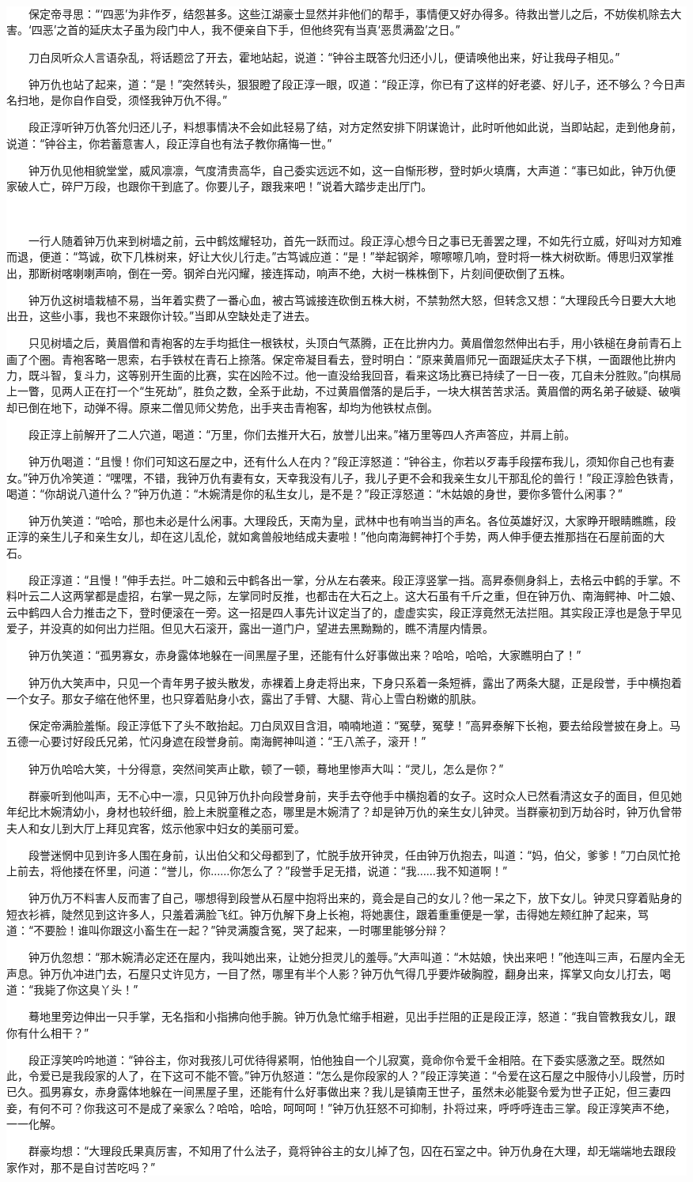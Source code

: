 　　保定帝寻思：“‘四恶’为非作歹，结怨甚多。这些江湖豪士显然并非他们的帮手，事情便又好办得多。待救出誉儿之后，不妨俟机除去大害。‘四恶’之首的延庆太子虽为段门中人，我不便亲自下手，但他终究有当真‘恶贯满盈’之日。” 

　　刀白凤听众人言语杂乱，将话题岔了开去，霍地站起，说道：“钟谷主既答允归还小儿，便请唤他出来，好让我母子相见。” 

　　钟万仇也站了起来，道：“是！”突然转头，狠狠瞪了段正淳一眼，叹道：“段正淳，你已有了这样的好老婆、好儿子，还不够么？今日声名扫地，是你自作自受，须怪我钟万仇不得。” 

　　段正淳听钟万仇答允归还儿子，料想事情决不会如此轻易了结，对方定然安排下阴谋诡计，此时听他如此说，当即站起，走到他身前，说道：“钟谷主，你若蓄意害人，段正淳自也有法子教你痛悔一世。” 

　　钟万仇见他相貌堂堂，威风凛凛，气度清贵高华，自己委实远远不如，这一自惭形秽，登时妒火填膺，大声道：“事已如此，钟万仇便家破人亡，碎尸万段，也跟你干到底了。你要儿子，跟我来吧！”说着大踏步走出厅门。 

　　 

 　　一行人随着钟万仇来到树墙之前，云中鹤炫耀轻功，首先一跃而过。段正淳心想今日之事已无善罢之理，不如先行立威，好叫对方知难而退，便道：“笃诚，砍下几株树来，好让大伙儿行走。”古笃诚应道：“是！”举起钢斧，嚓嚓嚓几响，登时将一株大树砍断。傅思归双掌推出，那断树喀喇喇声响，倒在一旁。钢斧白光闪耀，接连挥动，响声不绝，大树一株株倒下，片刻间便砍倒了五株。 

　　钟万仇这树墙栽植不易，当年着实费了一番心血，被古笃诚接连砍倒五株大树，不禁勃然大怒，但转念又想：“大理段氏今日要大大地出丑，这些小事，我也不来跟你计较。”当即从空缺处走了进去。 

　　只见树墙之后，黄眉僧和青袍客的左手均抵住一根铁杖，头顶白气蒸腾，正在比拚内力。黄眉僧忽然伸出右手，用小铁槌在身前青石上画了个圈。青袍客略一思索，右手铁杖在青石上捺落。保定帝凝目看去，登时明白：“原来黄眉师兄一面跟延庆太子下棋，一面跟他比拚内力，既斗智，复斗力，这等别开生面的比赛，实在凶险不过。他一直没给我回音，看来这场比赛已持续了一日一夜，兀自未分胜败。”向棋局上一瞥，见两人正在打一个“生死劫”，胜负之数，全系于此劫，不过黄眉僧落的是后手，一块大棋苦苦求活。黄眉僧的两名弟子破疑、破嗔却已倒在地下，动弹不得。原来二僧见师父势危，出手夹击青袍客，却均为他铁杖点倒。 

　　段正淳上前解开了二人穴道，喝道：“万里，你们去推开大石，放誉儿出来。”褚万里等四人齐声答应，并肩上前。 

　　钟万仇喝道：“且慢！你们可知这石屋之中，还有什么人在内？”段正淳怒道：“钟谷主，你若以歹毒手段摆布我儿，须知你自己也有妻女。”钟万仇冷笑道：“嘿嘿，不错，我钟万仇有妻有女，天幸我没有儿子，我儿子更不会和我亲生女儿干那乱伦的兽行！”段正淳脸色铁青，喝道：“你胡说八道什么？”钟万仇道：“木婉清是你的私生女儿，是不是？”段正淳怒道：“木姑娘的身世，要你多管什么闲事？” 

　　钟万仇笑道：“哈哈，那也未必是什么闲事。大理段氏，天南为皇，武林中也有响当当的声名。各位英雄好汉，大家睁开眼睛瞧瞧，段正淳的亲生儿子和亲生女儿，却在这儿乱伦，就如禽兽般地结成夫妻啦！”他向南海鳄神打个手势，两人伸手便去推那挡在石屋前面的大石。 

　　段正淳道：“且慢！”伸手去拦。叶二娘和云中鹤各出一掌，分从左右袭来。段正淳竖掌一挡。高昇泰侧身斜上，去格云中鹤的手掌。不料叶云二人这两掌都是虚招，右掌一晃之际，左掌同时反推，也都击在大石之上。这大石虽有千斤之重，但在钟万仇、南海鳄神、叶二娘、云中鹤四人合力推击之下，登时便滚在一旁。这一招是四人事先计议定当了的，虚虚实实，段正淳竟然无法拦阻。其实段正淳也是急于早见爱子，并没真的如何出力拦阻。但见大石滚开，露出一道门户，望进去黑黝黝的，瞧不清屋内情景。 

　　钟万仇笑道：“孤男寡女，赤身露体地躲在一间黑屋子里，还能有什么好事做出来？哈哈，哈哈，大家瞧明白了！” 

　　钟万仇大笑声中，只见一个青年男子披头散发，赤裸着上身走将出来，下身只系着一条短裤，露出了两条大腿，正是段誉，手中横抱着一个女子。那女子缩在他怀里，也只穿着贴身小衣，露出了手臂、大腿、背心上雪白粉嫩的肌肤。 

　　保定帝满脸羞惭。段正淳低下了头不敢抬起。刀白凤双目含泪，喃喃地道：“冤孽，冤孽！”高昇泰解下长袍，要去给段誉披在身上。马五德一心要讨好段氏兄弟，忙闪身遮在段誉身前。南海鳄神叫道：“王八羔子，滚开！” 

　　钟万仇哈哈大笑，十分得意，突然间笑声止歇，顿了一顿，蓦地里惨声大叫：“灵儿，怎么是你？” 

　　群豪听到他叫声，无不心中一凛，只见钟万仇扑向段誉身前，夹手去夺他手中横抱着的女子。这时众人已然看清这女子的面目，但见她年纪比木婉清幼小，身材也较纤细，脸上未脱童稚之态，哪里是木婉清了？却是钟万仇的亲生女儿钟灵。当群豪初到万劫谷时，钟万仇曾带夫人和女儿到大厅上拜见宾客，炫示他家中妇女的美丽可爱。 

　　段誉迷惘中见到许多人围在身前，认出伯父和父母都到了，忙脱手放开钟灵，任由钟万仇抱去，叫道：“妈，伯父，爹爹！”刀白凤忙抢上前去，将他搂在怀里，问道：“誉儿，你……你怎么了？”段誉手足无措，说道：“我……我不知道啊！” 

　　钟万仇万不料害人反而害了自己，哪想得到段誉从石屋中抱将出来的，竟会是自己的女儿？他一呆之下，放下女儿。钟灵只穿着贴身的短衣衫裤，陡然见到这许多人，只羞着满脸飞红。钟万仇解下身上长袍，将她裹住，跟着重重便是一掌，击得她左颊红肿了起来，骂道：“不要脸！谁叫你跟这小畜生在一起？”钟灵满腹含冤，哭了起来，一时哪里能够分辩？ 

　　钟万仇忽想：“那木婉清必定还在屋内，我叫她出来，让她分担灵儿的羞辱。”大声叫道：“木姑娘，快出来吧！”他连叫三声，石屋内全无声息。钟万仇冲进门去，石屋只丈许见方，一目了然，哪里有半个人影？钟万仇气得几乎要炸破胸膛，翻身出来，挥掌又向女儿打去，喝道：“我毙了你这臭丫头！” 

　　蓦地里旁边伸出一只手掌，无名指和小指拂向他手腕。钟万仇急忙缩手相避，见出手拦阻的正是段正淳，怒道：“我自管教我女儿，跟你有什么相干？” 

　　段正淳笑吟吟地道：“钟谷主，你对我孩儿可优待得紧啊，怕他独自一个儿寂寞，竟命你令爱千金相陪。在下委实感激之至。既然如此，令爱已是我段家的人了，在下这可不能不管。”钟万仇怒道：“怎么是你段家的人？”段正淳笑道：“令爱在这石屋之中服侍小儿段誉，历时已久。孤男寡女，赤身露体地躲在一间黑屋子里，还能有什么好事做出来？我儿是镇南王世子，虽然未必能娶令爱为世子正妃，但三妻四妾，有何不可？你我这可不是成了亲家么？哈哈，哈哈，呵呵呵！”钟万仇狂怒不可抑制，扑将过来，呼呼呼连击三掌。段正淳笑声不绝，一一化解。 

　　群豪均想：“大理段氏果真厉害，不知用了什么法子，竟将钟谷主的女儿掉了包，囚在石室之中。钟万仇身在大理，却无端端地去跟段家作对，那不是自讨苦吃吗？” 
